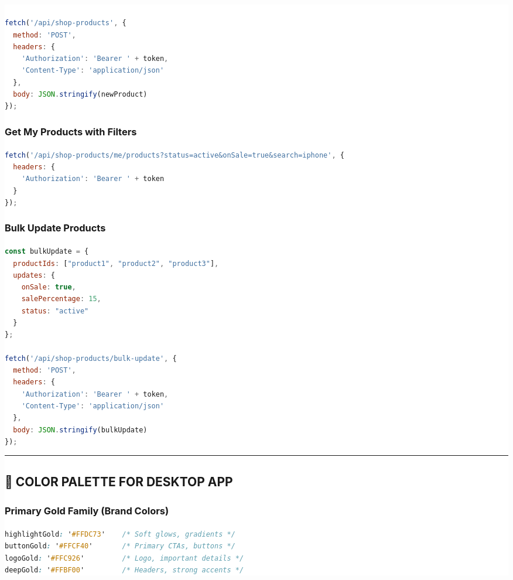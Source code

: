 ```javascript

fetch('/api/shop-products', {
  method: 'POST',
  headers: {
    'Authorization': 'Bearer ' + token,
    'Content-Type': 'application/json'
  },
  body: JSON.stringify(newProduct)
});
```

### Get My Products with Filters
```javascript
fetch('/api/shop-products/me/products?status=active&onSale=true&search=iphone', {
  headers: {
    'Authorization': 'Bearer ' + token
  }
});
```

### Bulk Update Products
```javascript
const bulkUpdate = {
  productIds: ["product1", "product2", "product3"],
  updates: {
    onSale: true,
    salePercentage: 15,
    status: "active"
  }
};

fetch('/api/shop-products/bulk-update', {
  method: 'POST',
  headers: {
    'Authorization': 'Bearer ' + token,
    'Content-Type': 'application/json'
  },
  body: JSON.stringify(bulkUpdate)
});
```

---

## 🎨 COLOR PALETTE FOR DESKTOP APP

### Primary Gold Family (Brand Colors)
```css
highlightGold: '#FFDC73'    /* Soft glows, gradients */
buttonGold: '#FFCF40'       /* Primary CTAs, buttons */
logoGold: '#FFC926'         /* Logo, important details */
deepGold: '#FFBF00'         /* Headers, strong accents */
```
